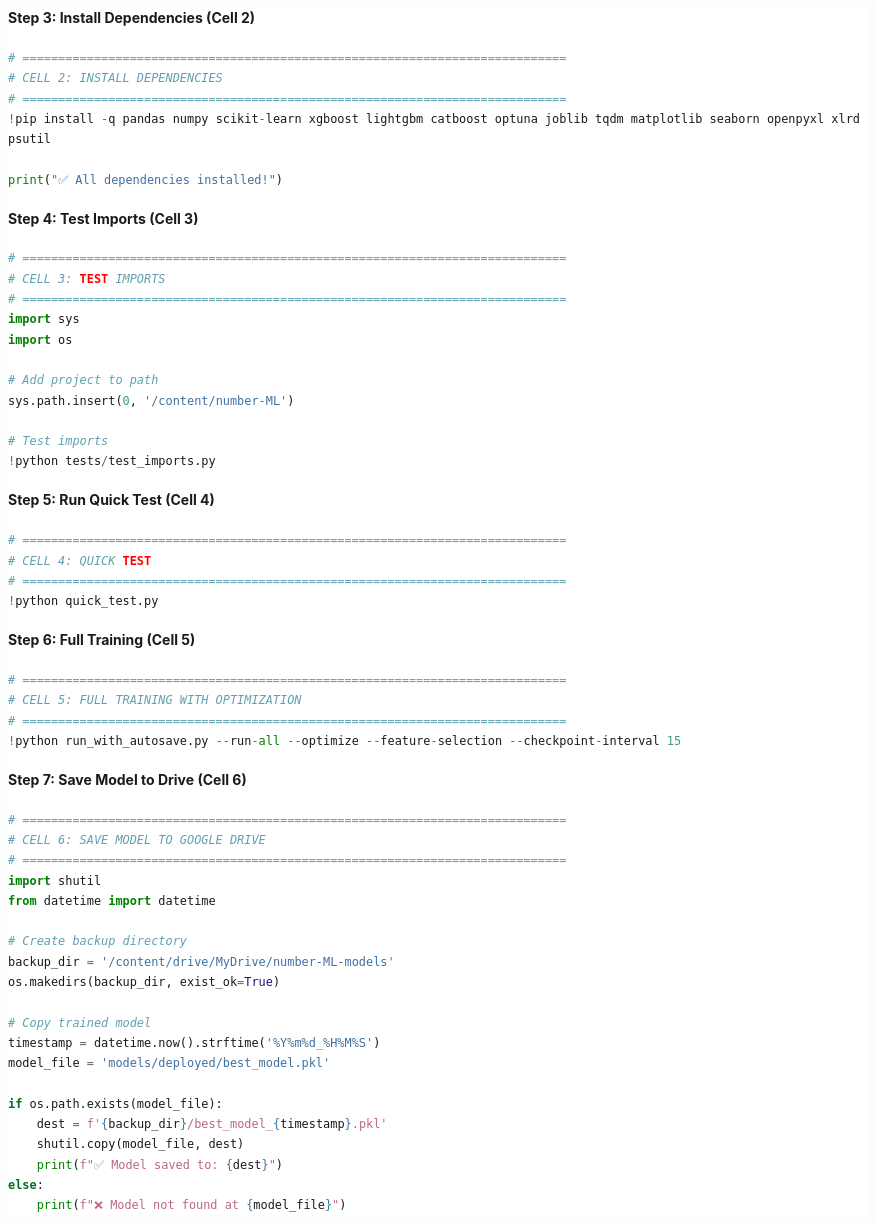 #### Step 3: Install Dependencies (Cell 2)
```python
# ============================================================================
# CELL 2: INSTALL DEPENDENCIES
# ============================================================================
!pip install -q pandas numpy scikit-learn xgboost lightgbm catboost optuna joblib tqdm matplotlib seaborn openpyxl xlrd psutil

print("✅ All dependencies installed!")
```

#### Step 4: Test Imports (Cell 3)
```python
# ============================================================================
# CELL 3: TEST IMPORTS
# ============================================================================
import sys
import os

# Add project to path
sys.path.insert(0, '/content/number-ML')

# Test imports
!python tests/test_imports.py
```

#### Step 5: Run Quick Test (Cell 4)
```python
# ============================================================================
# CELL 4: QUICK TEST
# ============================================================================
!python quick_test.py
```

#### Step 6: Full Training (Cell 5)
```python
# ============================================================================
# CELL 5: FULL TRAINING WITH OPTIMIZATION
# ============================================================================
!python run_with_autosave.py --run-all --optimize --feature-selection --checkpoint-interval 15
```

#### Step 7: Save Model to Drive (Cell 6)
```python
# ============================================================================
# CELL 6: SAVE MODEL TO GOOGLE DRIVE
# ============================================================================
import shutil
from datetime import datetime

# Create backup directory
backup_dir = '/content/drive/MyDrive/number-ML-models'
os.makedirs(backup_dir, exist_ok=True)

# Copy trained model
timestamp = datetime.now().strftime('%Y%m%d_%H%M%S')
model_file = 'models/deployed/best_model.pkl'

if os.path.exists(model_file):
    dest = f'{backup_dir}/best_model_{timestamp}.pkl'
    shutil.copy(model_file, dest)
    print(f"✅ Model saved to: {dest}")
else:
    print(f"❌ Model not found at {model_file}")

```